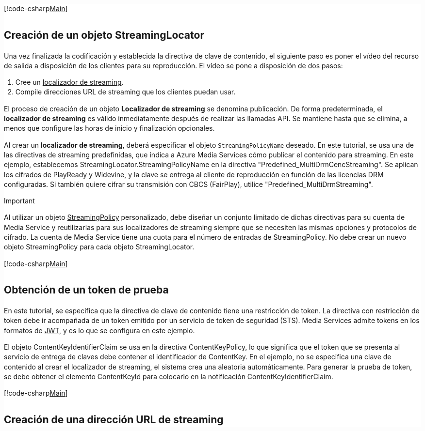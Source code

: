 [!code-csharp[Main](../../../media-services-v3-dotnet-tutorials/AMSV3Tutorials/EncryptWithDRM/Program.cs#GetOrCreateContentKeyPolicy)]

## <a name="create-a-streaming-locator"></a>Creación de un objeto StreamingLocator

Una vez finalizada la codificación y establecida la directiva de clave de contenido, el siguiente paso es poner el vídeo del recurso de salida a disposición de los clientes para su reproducción. El vídeo se pone a disposición de dos pasos:

1. Cree un [localizador de streaming](stream-streaming-locators-concept.md).
2. Compile direcciones URL de streaming que los clientes puedan usar.

El proceso de creación de un objeto **Localizador de streaming** se denomina publicación. De forma predeterminada, el **localizador de streaming** es válido inmediatamente después de realizar las llamadas API. Se mantiene hasta que se elimina, a menos que configure las horas de inicio y finalización opcionales.

Al crear un **localizador de streaming**, deberá especificar el objeto `StreamingPolicyName` deseado. En este tutorial, se usa una de las directivas de streaming predefinidas, que indica a Azure Media Services cómo publicar el contenido para streaming. En este ejemplo, establecemos StreamingLocator.StreamingPolicyName en la directiva "Predefined_MultiDrmCencStreaming". Se aplican los cifrados de PlayReady y Widevine, y la clave se entrega al cliente de reproducción en función de las licencias DRM configuradas. Si también quiere cifrar su transmisión con CBCS (FairPlay), utilice "Predefined_MultiDrmStreaming".

> [!IMPORTANT]
> Al utilizar un objeto [StreamingPolicy](stream-streaming-policy-concept.md) personalizado, debe diseñar un conjunto limitado de dichas directivas para su cuenta de Media Service y reutilizarlas para sus localizadores de streaming siempre que se necesiten las mismas opciones y protocolos de cifrado. La cuenta de Media Service tiene una cuota para el número de entradas de StreamingPolicy. No debe crear un nuevo objeto StreamingPolicy para cada objeto StreamingLocator.

[!code-csharp[Main](../../../media-services-v3-dotnet-tutorials/AMSV3Tutorials/EncryptWithDRM/Program.cs#CreateStreamingLocator)]

## <a name="get-a-test-token"></a>Obtención de un token de prueba

En este tutorial, se especifica que la directiva de clave de contenido tiene una restricción de token. La directiva con restricción de token debe ir acompañada de un token emitido por un servicio de token de seguridad (STS). Media Services admite tokens en los formatos de [JWT](/previous-versions/azure/azure-services/gg185950(v=azure.100)#BKMK_3), y es lo que se configura en este ejemplo.

El objeto ContentKeyIdentifierClaim se usa en la directiva ContentKeyPolicy, lo que significa que el token que se presenta al servicio de entrega de claves debe contener el identificador de ContentKey. En el ejemplo, no se especifica una clave de contenido al crear el localizador de streaming, el sistema crea una aleatoria automáticamente. Para generar la prueba de token, se debe obtener el elemento ContentKeyId para colocarlo en la notificación ContentKeyIdentifierClaim.

[!code-csharp[Main](../../../media-services-v3-dotnet-tutorials/AMSV3Tutorials/EncryptWithDRM/Program.cs#GetToken)]

## <a name="build-a-streaming-url"></a>Creación de una dirección URL de streaming
